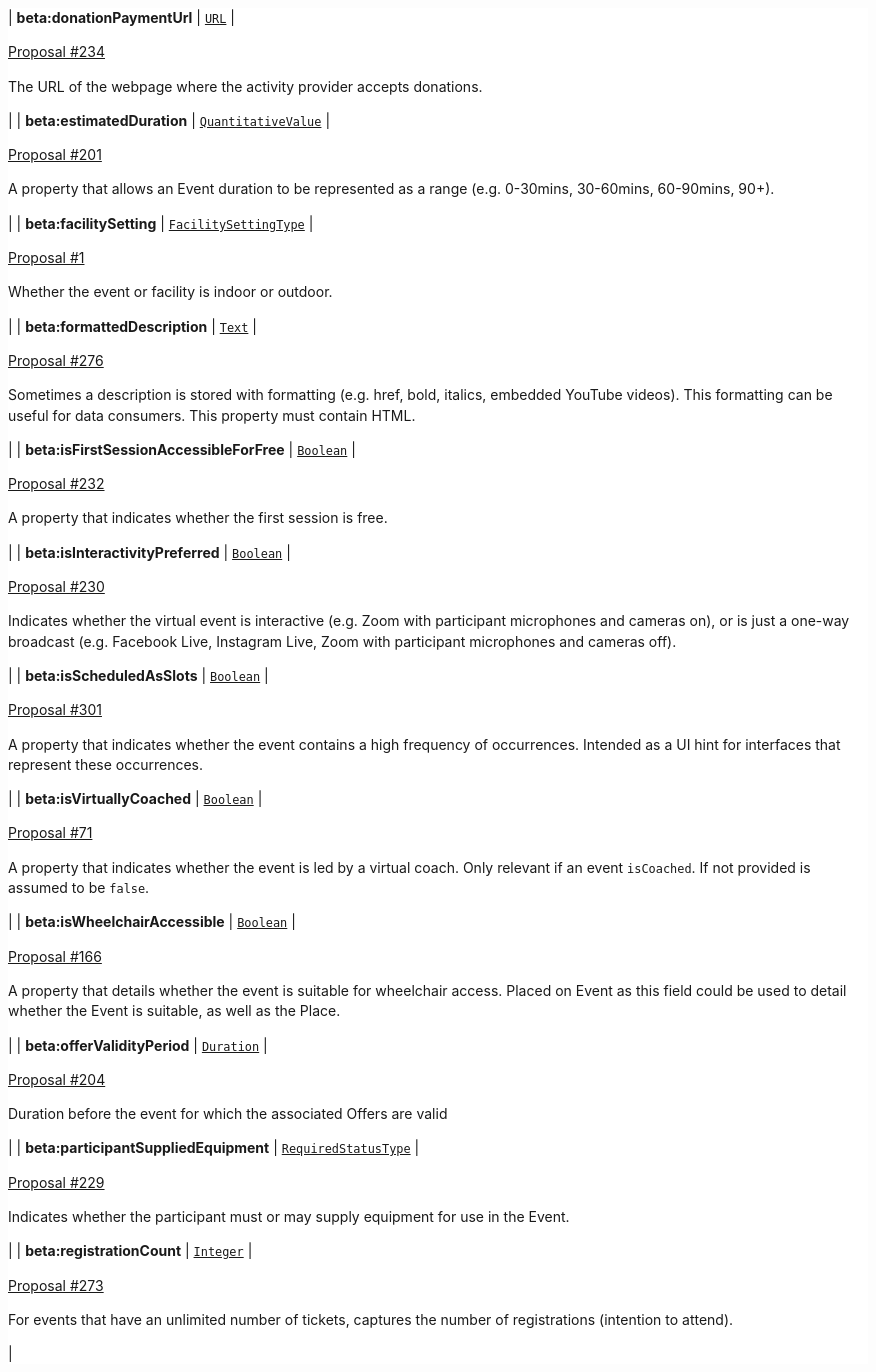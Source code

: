 | **beta:donationPaymentUrl**              | [`URL`](https://schema.org/URL)                                                             | <p><a href="https://github.com/openactive/modelling-opportunity-data/issues/234">Proposal #234</a></p><p>The URL of the webpage where the activity provider accepts donations.</p>                                                                                                                                                               |
| **beta:estimatedDuration**               | [`QuantitativeValue`](https://schema.org/QuantitativeValue)                                 | <p><a href="https://github.com/openactive/modelling-opportunity-data/issues/201">Proposal #201</a></p><p>A property that allows an Event duration to be represented as a range (e.g. 0-30mins, 30-60mins, 60-90mins, 90+).</p>                                                                                                                   |
| **beta:facilitySetting**                 | [`FacilitySettingType`](https://openactive.io/ns-beta#FacilitySettingType)                  | <p><a href="https://github.com/openactive/facility-types/issues/1">Proposal #1</a></p><p>Whether the event or facility is indoor or outdoor.</p>                                                                                                                                                                                                 |
| **beta:formattedDescription**            | [`Text`](https://schema.org/Text)                                                           | <p><a href="https://github.com/openactive/modelling-opportunity-data/issues/276">Proposal #276</a></p><p>Sometimes a description is stored with formatting (e.g. href, bold, italics, embedded YouTube videos). This formatting can be useful for data consumers. This property must contain HTML.</p>                                           |
| **beta:isFirstSessionAccessibleForFree** | [`Boolean`](https://schema.org/Boolean)                                                     | <p><a href="https://github.com/openactive/modelling-opportunity-data/issues/232">Proposal #232</a></p><p>A property that indicates whether the first session is free.</p>                                                                                                                                                                        |
| **beta:isInteractivityPreferred**        | [`Boolean`](https://schema.org/Boolean)                                                     | <p><a href="https://github.com/openactive/modelling-opportunity-data/issues/230">Proposal #230</a></p><p>Indicates whether the virtual event is interactive (e.g. Zoom with participant microphones and cameras on), or is just a one-way broadcast (e.g. Facebook Live, Instagram Live, Zoom with participant microphones and cameras off).</p> |
| **beta:isScheduledAsSlots**              | [`Boolean`](https://schema.org/Boolean)                                                     | <p><a href="https://github.com/openactive/modelling-opportunity-data/issues/301">Proposal #301</a></p><p>A property that indicates whether the event contains a high frequency of occurrences. Intended as a UI hint for interfaces that represent these occurrences.</p>                                                                        |
| **beta:isVirtuallyCoached**              | [`Boolean`](https://schema.org/Boolean)                                                     | <p><a href="https://github.com/openactive/modelling-opportunity-data/issues/71">Proposal #71</a></p><p>A property that indicates whether the event is led by a virtual coach. Only relevant if an event <code>isCoached</code>. If not provided is assumed to be <code>false</code>.</p>                                                         |
| **beta:isWheelchairAccessible**          | [`Boolean`](https://schema.org/Boolean)                                                     | <p><a href="https://github.com/openactive/modelling-opportunity-data/issues/166">Proposal #166</a></p><p>A property that details whether the event is suitable for wheelchair access. Placed on Event as this field could be used to detail whether the Event is suitable, as well as the Place.</p>                                             |
| **beta:offerValidityPeriod**             | [`Duration`](https://schema.org/Duration)                                                   | <p><a href="https://github.com/openactive/modelling-opportunity-data/issues/204">Proposal #204</a></p><p>Duration before the event for which the associated Offers are valid</p>                                                                                                                                                                 |
| **beta:participantSuppliedEquipment**    | [`RequiredStatusType`](https://developer.openactive.io/data-model/types/requiredstatustype) | <p><a href="https://github.com/openactive/modelling-opportunity-data/issues/229">Proposal #229</a></p><p>Indicates whether the participant must or may supply equipment for use in the Event.</p>                                                                                                                                                |
| **beta:registrationCount**               | [`Integer`](https://schema.org/Integer)                                                     | <p><a href="https://github.com/openactive/modelling-opportunity-data/issues/273">Proposal #273</a></p><p>For events that have an unlimited number of tickets, captures the number of registrations (intention to attend).</p>                                                                                                                    |